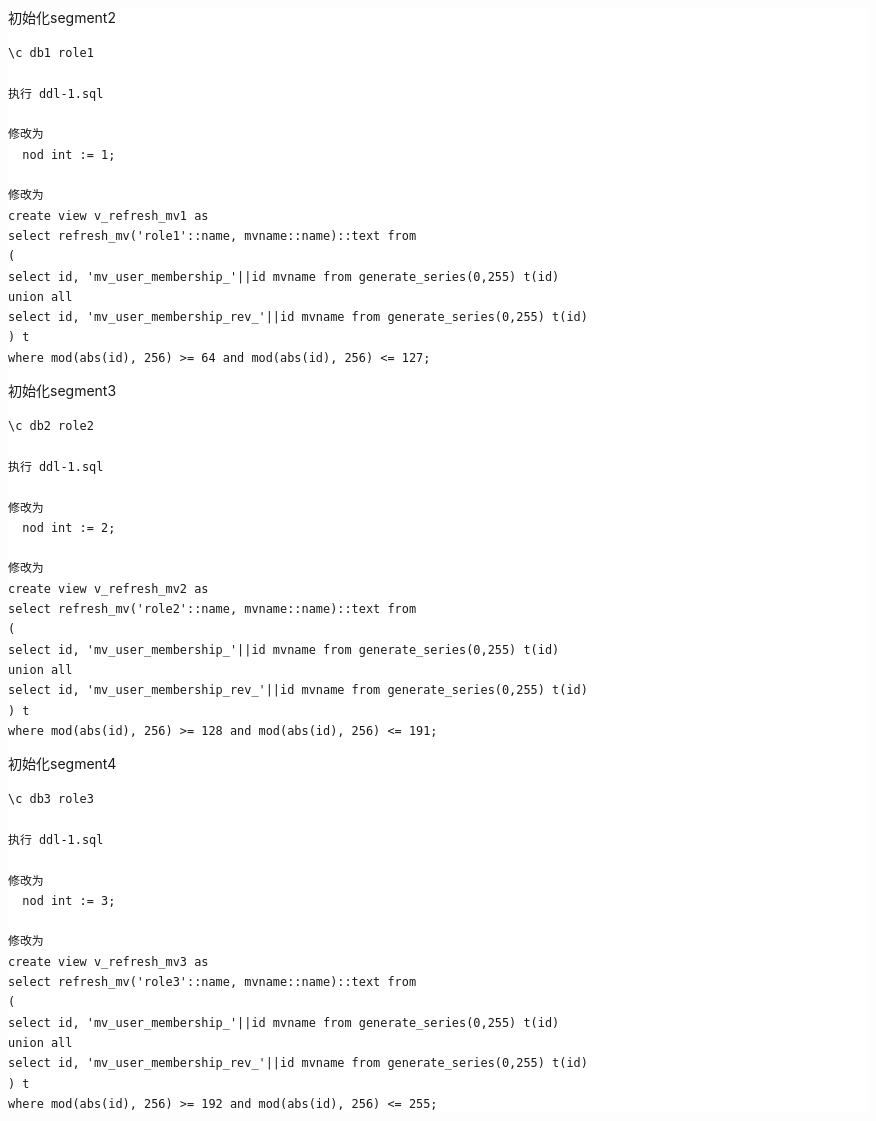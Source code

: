 初始化segment2  
```
\c db1 role1

执行 ddl-1.sql  

修改为
  nod int := 1;

修改为
create view v_refresh_mv1 as 
select refresh_mv('role1'::name, mvname::name)::text from 
( 
select id, 'mv_user_membership_'||id mvname from generate_series(0,255) t(id) 
union all 
select id, 'mv_user_membership_rev_'||id mvname from generate_series(0,255) t(id) 
) t 
where mod(abs(id), 256) >= 64 and mod(abs(id), 256) <= 127;
```
  
初始化segment3  
```
\c db2 role2

执行 ddl-1.sql  

修改为
  nod int := 2;

修改为
create view v_refresh_mv2 as 
select refresh_mv('role2'::name, mvname::name)::text from 
( 
select id, 'mv_user_membership_'||id mvname from generate_series(0,255) t(id) 
union all 
select id, 'mv_user_membership_rev_'||id mvname from generate_series(0,255) t(id) 
) t 
where mod(abs(id), 256) >= 128 and mod(abs(id), 256) <= 191;
```
  
初始化segment4  
```
\c db3 role3

执行 ddl-1.sql  

修改为
  nod int := 3;

修改为
create view v_refresh_mv3 as 
select refresh_mv('role3'::name, mvname::name)::text from 
( 
select id, 'mv_user_membership_'||id mvname from generate_series(0,255) t(id) 
union all 
select id, 'mv_user_membership_rev_'||id mvname from generate_series(0,255) t(id) 
) t 
where mod(abs(id), 256) >= 192 and mod(abs(id), 256) <= 255;
```
  